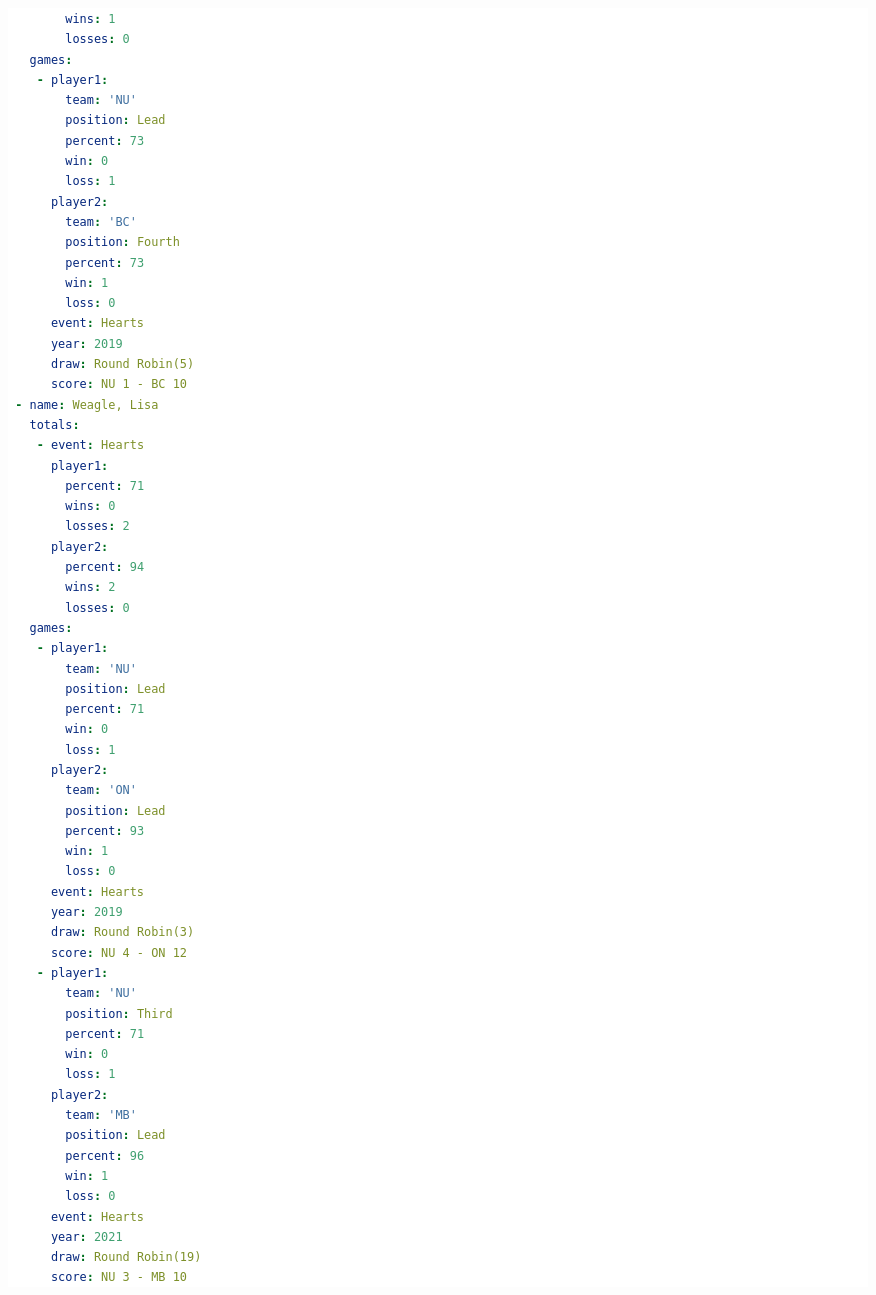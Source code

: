 ```yaml
        wins: 1
        losses: 0
   games:
    - player1:
        team: 'NU'
        position: Lead
        percent: 73
        win: 0
        loss: 1
      player2:
        team: 'BC'
        position: Fourth
        percent: 73
        win: 1
        loss: 0
      event: Hearts
      year: 2019
      draw: Round Robin(5)
      score: NU 1 - BC 10
 - name: Weagle, Lisa
   totals:
    - event: Hearts
      player1:
        percent: 71
        wins: 0
        losses: 2
      player2:
        percent: 94
        wins: 2
        losses: 0
   games:
    - player1:
        team: 'NU'
        position: Lead
        percent: 71
        win: 0
        loss: 1
      player2:
        team: 'ON'
        position: Lead
        percent: 93
        win: 1
        loss: 0
      event: Hearts
      year: 2019
      draw: Round Robin(3)
      score: NU 4 - ON 12
    - player1:
        team: 'NU'
        position: Third
        percent: 71
        win: 0
        loss: 1
      player2:
        team: 'MB'
        position: Lead
        percent: 96
        win: 1
        loss: 0
      event: Hearts
      year: 2021
      draw: Round Robin(19)
      score: NU 3 - MB 10
```